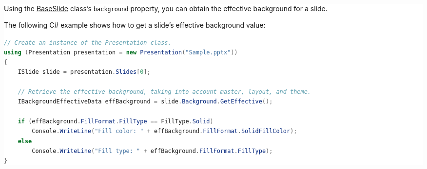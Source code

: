 Using the [BaseSlide](https://reference.aspose.com/slides/net/aspose.slides/baseslide/) class’s `background` property, you can obtain the effective background for a slide.

The following C# example shows how to get a slide’s effective background value:

```cs
// Create an instance of the Presentation class.
using (Presentation presentation = new Presentation("Sample.pptx"))
{
    ISlide slide = presentation.Slides[0];  

    // Retrieve the effective background, taking into account master, layout, and theme.
    IBackgroundEffectiveData effBackground = slide.Background.GetEffective();

    if (effBackground.FillFormat.FillType == FillType.Solid)
        Console.WriteLine("Fill color: " + effBackground.FillFormat.SolidFillColor);
    else
        Console.WriteLine("Fill type: " + effBackground.FillFormat.FillType);
}
```
